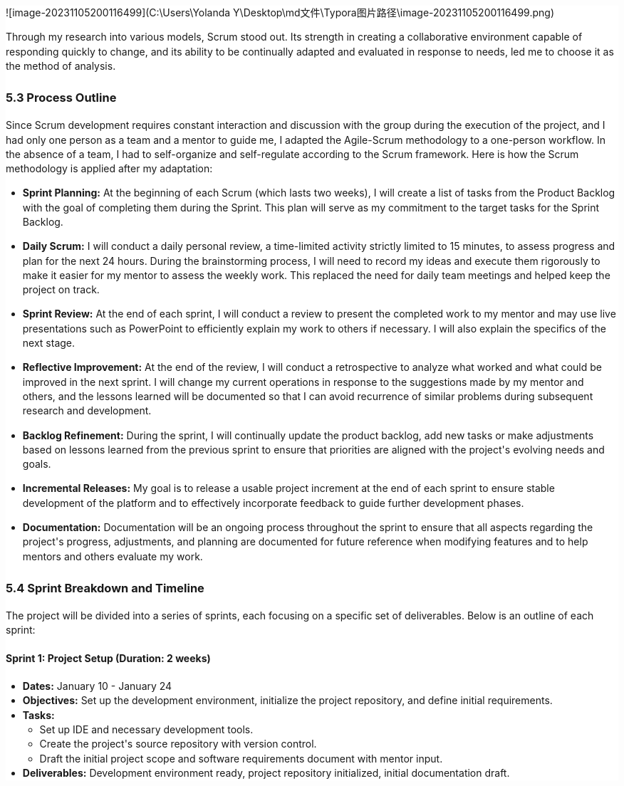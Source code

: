   ![image-20231105200116499](C:\Users\Yolanda Y\Desktop\md文件\Typora图片路径\image-20231105200116499.png)

Through my research into various models, Scrum stood out. Its strength in creating a collaborative environment capable of responding quickly to change, and its ability to be continually adapted and evaluated in response to needs, led me to choose it as the method of analysis.

### 5.3 Process Outline

Since Scrum development requires constant interaction and discussion with the group during the execution of the project, and I had only one person as a team and a mentor to guide me, I adapted the Agile-Scrum methodology to a one-person workflow. In the absence of a team, I had to self-organize and self-regulate according to the Scrum framework. Here is how the Scrum methodology is applied after my adaptation:

- **Sprint Planning:** At the beginning of each Scrum (which lasts two weeks), I will create a list of tasks from the Product Backlog with the goal of completing them during the Sprint. This plan will serve as my commitment to the target tasks for the Sprint Backlog.

- **Daily Scrum:** I will conduct a daily personal review, a time-limited activity strictly limited to 15 minutes, to assess progress and plan for the next 24 hours. During the brainstorming process, I will need to record my ideas and execute them rigorously to make it easier for my mentor to assess the weekly work. This replaced the need for daily team meetings and helped keep the project on track.

- **Sprint Review:** At the end of each sprint, I will conduct a review to present the completed work to my mentor and may use live presentations such as PowerPoint to efficiently explain my work to others if necessary. I will also explain the specifics of the next stage.

- **Reflective Improvement:** At the end of the review, I will conduct a retrospective to analyze what worked and what could be improved in the next sprint. I will change my current operations in response to the suggestions made by my mentor and others, and the lessons learned will be documented so that I can avoid recurrence of similar problems during subsequent research and development.

- **Backlog Refinement:** During the sprint, I will continually update the product backlog, add new tasks or make adjustments based on lessons learned from the previous sprint to ensure that priorities are aligned with the project's evolving needs and goals.

- **Incremental Releases:** My goal is to release a usable project increment at the end of each sprint to ensure stable development of the platform and to effectively incorporate feedback to guide further development phases.

- **Documentation:** Documentation will be an ongoing process throughout the sprint to ensure that all aspects regarding the project's progress, adjustments, and planning are documented for future reference when modifying features and to help mentors and others evaluate my work.

### 5.4 Sprint Breakdown and Timeline

The project will be divided into a series of sprints, each focusing on a specific set of deliverables. Below is an outline of each sprint:

#### Sprint 1: Project Setup (Duration: 2 weeks)
- **Dates:** January 10 - January 24
- **Objectives:** Set up the development environment, initialize the project repository, and define initial requirements.
- **Tasks:**
  - Set up IDE and necessary development tools.
  - Create the project's source repository with version control.
  - Draft the initial project scope and software requirements document with mentor input.
- **Deliverables:** Development environment ready, project repository initialized, initial documentation draft.
